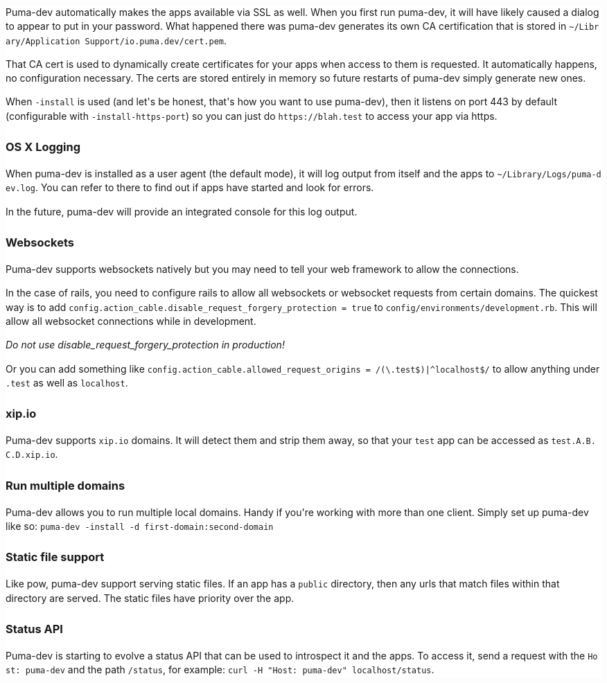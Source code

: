 Puma-dev automatically makes the apps available via SSL as well. When you first run puma-dev, it will have likely caused a dialog to appear to put in your password. What happened there was puma-dev generates its own CA certification that is stored in `~/Library/Application Support/io.puma.dev/cert.pem`.

That CA cert is used to dynamically create certificates for your apps when access to them is requested. It automatically happens, no configuration necessary. The certs are stored entirely in memory so future restarts of puma-dev simply generate new ones.

When `-install` is used (and let's be honest, that's how you want to use puma-dev), then it listens on port 443 by default (configurable with `-install-https-port`) so you can just do `https://blah.test` to access your app via https.

### OS X Logging

When puma-dev is installed as a user agent (the default mode), it will log output from itself and the apps to `~/Library/Logs/puma-dev.log`. You can refer to there to find out if apps have started and look for errors.

In the future, puma-dev will provide an integrated console for this log output.

### Websockets

Puma-dev supports websockets natively but you may need to tell your web framework to allow the connections.

In the case of rails, you need to configure rails to allow all websockets or websocket requests from certain domains. The quickest way is to add `config.action_cable.disable_request_forgery_protection = true` to `config/environments/development.rb`. This will allow all websocket connections while in development.

*Do not use disable_request_forgery_protection in production!*

Or you can add something like `config.action_cable.allowed_request_origins = /(\.test$)|^localhost$/` to allow anything under `.test` as well as `localhost`.

### xip.io

Puma-dev supports `xip.io` domains. It will detect them and strip them away, so that your `test` app can be accessed as `test.A.B.C.D.xip.io`.

### Run multiple domains

Puma-dev allows you to run multiple local domains. Handy if you're working with more than one client. Simply set up puma-dev like so: `puma-dev -install -d first-domain:second-domain`

### Static file support

Like pow, puma-dev support serving static files. If an app has a `public` directory, then any urls that match files within that directory are served. The static files have priority over the app.

### Status API

Puma-dev is starting to evolve a status API that can be used to introspect it and the apps. To access it, send a request with the `Host: puma-dev` and the path `/status`, for example: `curl -H "Host: puma-dev" localhost/status`.
